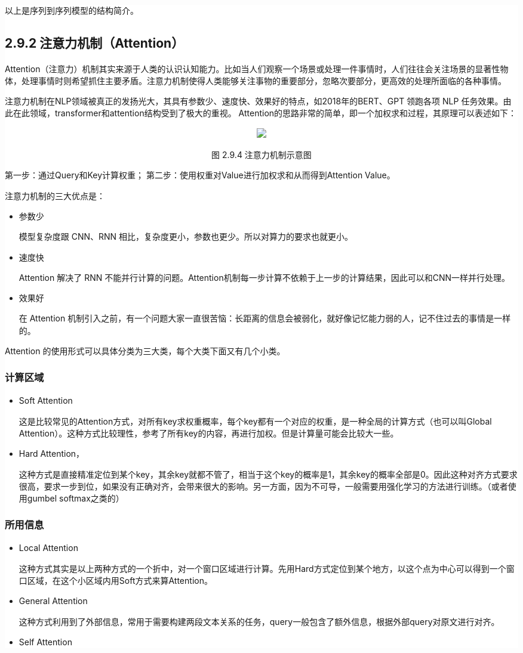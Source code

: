 以上是序列到序列模型的结构简介。


## 2.9.2 注意力机制（Attention）

Attention（注意力）机制其实来源于人类的认识认知能力。比如当人们观察一个场景或处理一件事情时，人们往往会关注场景的显著性物体，处理事情时则希望抓住主要矛盾。注意力机制使得人类能够关注事物的重要部分，忽略次要部分，更高效的处理所面临的各种事情。

注意力机制在NLP领域被真正的发扬光大，其具有参数少、速度快、效果好的特点，如2018年的BERT、GPT 领跑各项 NLP 任务效果。由此在此领域，transformer和attention结构受到了极大的重视。
Attention的思路非常的简单，即一个加权求和过程，其原理可以表述如下：

<center>
<img src='./img/attention.png'/>

图 2.9.4 注意力机制示意图
</center>

第一步：通过Query和Key计算权重；
第二步：使用权重对Value进行加权求和从而得到Attention Value。

注意力机制的三大优点是：

- 参数少

    模型复杂度跟 CNN、RNN 相比，复杂度更小，参数也更少。所以对算力的要求也就更小。

- 速度快

    Attention 解决了 RNN 不能并行计算的问题。Attention机制每一步计算不依赖于上一步的计算结果，因此可以和CNN一样并行处理。

- 效果好

    在 Attention 机制引入之前，有一个问题大家一直很苦恼：长距离的信息会被弱化，就好像记忆能力弱的人，记不住过去的事情是一样的。

Attention 的使用形式可以具体分类为三大类，每个大类下面又有几个小类。

### 计算区域

- Soft Attention

    这是比较常见的Attention方式，对所有key求权重概率，每个key都有一个对应的权重，是一种全局的计算方式（也可以叫Global Attention）。这种方式比较理性，参考了所有key的内容，再进行加权。但是计算量可能会比较大一些。

- Hard Attention，

    这种方式是直接精准定位到某个key，其余key就都不管了，相当于这个key的概率是1，其余key的概率全部是0。因此这种对齐方式要求很高，要求一步到位，如果没有正确对齐，会带来很大的影响。另一方面，因为不可导，一般需要用强化学习的方法进行训练。（或者使用gumbel softmax之类的）

### 所用信息

- Local Attention

    这种方式其实是以上两种方式的一个折中，对一个窗口区域进行计算。先用Hard方式定位到某个地方，以这个点为中心可以得到一个窗口区域，在这个小区域内用Soft方式来算Attention。

- General Attention

    这种方式利用到了外部信息，常用于需要构建两段文本关系的任务，query一般包含了额外信息，根据外部query对原文进行对齐。

- Self Attention
